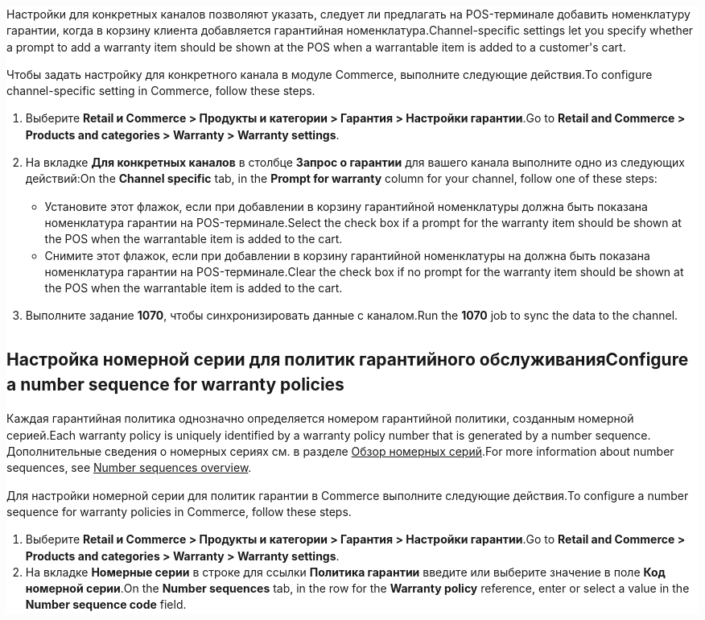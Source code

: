 <span data-ttu-id="8f373-207">Настройки для конкретных каналов позволяют указать, следует ли предлагать на POS-терминале добавить номенклатуру гарантии, когда в корзину клиента добавляется гарантийная номенклатура.</span><span class="sxs-lookup"><span data-stu-id="8f373-207">Channel-specific settings let you specify whether a prompt to add a warranty item should be shown at the POS when a warrantable item is added to a customer's cart.</span></span>

<span data-ttu-id="8f373-208">Чтобы задать настройку для конкретного канала в модуле Commerce, выполните следующие действия.</span><span class="sxs-lookup"><span data-stu-id="8f373-208">To configure channel-specific setting in Commerce, follow these steps.</span></span>

1. <span data-ttu-id="8f373-209">Выберите **Retail и Commerce \> Продукты и категории \> Гарантия \> Настройки гарантии**.</span><span class="sxs-lookup"><span data-stu-id="8f373-209">Go to **Retail and Commerce \> Products and categories \> Warranty \> Warranty settings**.</span></span>
1. <span data-ttu-id="8f373-210">На вкладке **Для конкретных каналов** в столбце **Запрос о гарантии** для вашего канала выполните одно из следующих действий:</span><span class="sxs-lookup"><span data-stu-id="8f373-210">On the **Channel specific** tab, in the **Prompt for warranty** column for your channel, follow one of these steps:</span></span>

    - <span data-ttu-id="8f373-211">Установите этот флажок, если при добавлении в корзину гарантийной номенклатуры должна быть показана номенклатура гарантии на POS-терминале.</span><span class="sxs-lookup"><span data-stu-id="8f373-211">Select the check box if a prompt for the warranty item should be shown at the POS when the warrantable item is added to the cart.</span></span>
    - <span data-ttu-id="8f373-212">Снимите этот флажок, если при добавлении в корзину гарантийной номенклатуры на должна быть показана номенклатура гарантии на POS-терминале.</span><span class="sxs-lookup"><span data-stu-id="8f373-212">Clear the check box if no prompt for the warranty item should be shown at the POS when the warrantable item is added to the cart.</span></span>

1. <span data-ttu-id="8f373-213">Выполните задание **1070**, чтобы синхронизировать данные с каналом.</span><span class="sxs-lookup"><span data-stu-id="8f373-213">Run the **1070** job to sync the data to the channel.</span></span>

## <a name="configure-a-number-sequence-for-warranty-policies"></a><span data-ttu-id="8f373-214">Настройка номерной серии для политик гарантийного обслуживания</span><span class="sxs-lookup"><span data-stu-id="8f373-214">Configure a number sequence for warranty policies</span></span>

<span data-ttu-id="8f373-215">Каждая гарантийная политика однозначно определяется номером гарантийной политики, созданным номерной серией.</span><span class="sxs-lookup"><span data-stu-id="8f373-215">Each warranty policy is uniquely identified by a warranty policy number that is generated by a number sequence.</span></span> <span data-ttu-id="8f373-216">Дополнительные сведения о номерных сериях см. в разделе [Обзор номерных серий](../fin-ops-core/fin-ops/organization-administration/number-sequence-overview.md).</span><span class="sxs-lookup"><span data-stu-id="8f373-216">For more information about number sequences, see [Number sequences overview](../fin-ops-core/fin-ops/organization-administration/number-sequence-overview.md).</span></span>

<span data-ttu-id="8f373-217">Для настройки номерной серии для политик гарантии в Commerce выполните следующие действия.</span><span class="sxs-lookup"><span data-stu-id="8f373-217">To configure a number sequence for warranty policies in Commerce, follow these steps.</span></span>

1. <span data-ttu-id="8f373-218">Выберите **Retail и Commerce \> Продукты и категории \> Гарантия \> Настройки гарантии**.</span><span class="sxs-lookup"><span data-stu-id="8f373-218">Go to **Retail and Commerce \> Products and categories \> Warranty \> Warranty settings**.</span></span>
1. <span data-ttu-id="8f373-219">На вкладке **Номерные серии** в строке для ссылки **Политика гарантии** введите или выберите значение в поле **Код номерной серии**.</span><span class="sxs-lookup"><span data-stu-id="8f373-219">On the **Number sequences** tab, in the row for the **Warranty policy** reference, enter or select a value in the **Number sequence code** field.</span></span>
